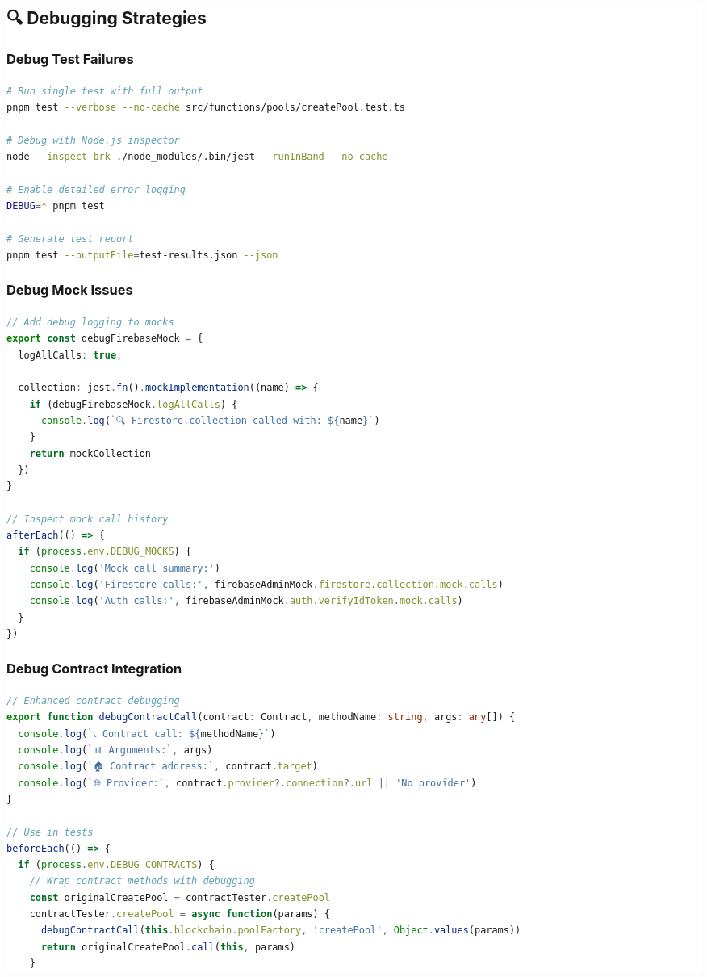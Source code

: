 
## 🔍 **Debugging Strategies**

### **Debug Test Failures**

```bash
# Run single test with full output
pnpm test --verbose --no-cache src/functions/pools/createPool.test.ts

# Debug with Node.js inspector
node --inspect-brk ./node_modules/.bin/jest --runInBand --no-cache

# Enable detailed error logging
DEBUG=* pnpm test

# Generate test report
pnpm test --outputFile=test-results.json --json
```

### **Debug Mock Issues**

```typescript
// Add debug logging to mocks
export const debugFirebaseMock = {
  logAllCalls: true,
  
  collection: jest.fn().mockImplementation((name) => {
    if (debugFirebaseMock.logAllCalls) {
      console.log(`🔍 Firestore.collection called with: ${name}`)
    }
    return mockCollection
  })
}

// Inspect mock call history
afterEach(() => {
  if (process.env.DEBUG_MOCKS) {
    console.log('Mock call summary:')
    console.log('Firestore calls:', firebaseAdminMock.firestore.collection.mock.calls)
    console.log('Auth calls:', firebaseAdminMock.auth.verifyIdToken.mock.calls)
  }
})
```

### **Debug Contract Integration**

```typescript
// Enhanced contract debugging
export function debugContractCall(contract: Contract, methodName: string, args: any[]) {
  console.log(`📞 Contract call: ${methodName}`)
  console.log(`📊 Arguments:`, args)
  console.log(`🏠 Contract address:`, contract.target)
  console.log(`🌐 Provider:`, contract.provider?.connection?.url || 'No provider')
}

// Use in tests
beforeEach(() => {
  if (process.env.DEBUG_CONTRACTS) {
    // Wrap contract methods with debugging
    const originalCreatePool = contractTester.createPool
    contractTester.createPool = async function(params) {
      debugContractCall(this.blockchain.poolFactory, 'createPool', Object.values(params))
      return originalCreatePool.call(this, params)
    }
```